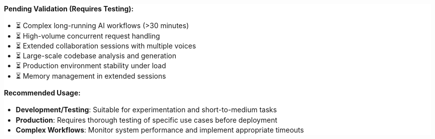 **Pending Validation (Requires Testing):**
- ⏳ Complex long-running AI workflows (>30 minutes)
- ⏳ High-volume concurrent request handling  
- ⏳ Extended collaboration sessions with multiple voices
- ⏳ Large-scale codebase analysis and generation
- ⏳ Production environment stability under load
- ⏳ Memory management in extended sessions

**Recommended Usage:**
- **Development/Testing**: Suitable for experimentation and short-to-medium tasks
- **Production**: Requires thorough testing of specific use cases before deployment
- **Complex Workflows**: Monitor system performance and implement appropriate timeouts


